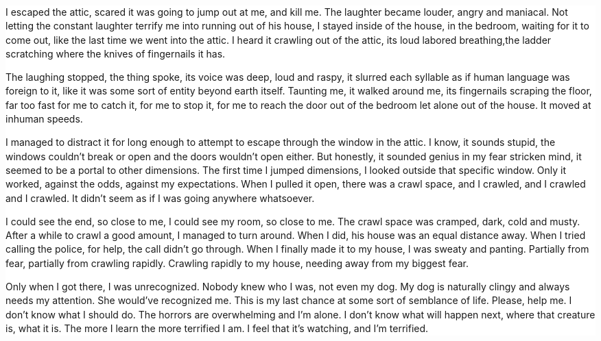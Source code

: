 I escaped the attic, scared it was going to jump out at me, and kill me. The laughter became louder, angry and maniacal. Not letting the constant laughter terrify me into running out of his house, I stayed inside of the house, in the bedroom, waiting for it to come out, like the last time we went into the attic. I heard it crawling out of the attic, its loud labored breathing,the ladder scratching where the knives of fingernails it has. 

The laughing stopped, the thing spoke, its voice was deep, loud and raspy, it slurred each syllable as if human language was foreign to it, like it was some sort of entity beyond earth itself. Taunting me, it walked around me, its fingernails scraping the floor, far too fast for me to catch it, for me to stop it, for me to reach the door out of the bedroom let alone out of the house. It moved at inhuman speeds. 

I managed to distract it for long enough to attempt to escape through the window in the attic. I know, it sounds stupid, the windows couldn’t break or open and the doors wouldn’t open either. But honestly, it sounded genius in my fear stricken mind, it seemed to be a portal to other dimensions. The first time I jumped dimensions, I looked outside that specific window. Only it worked, against the odds, against my expectations. When I pulled it open, there was a crawl space, and I crawled, and I crawled and I crawled. It didn’t seem as if I was going anywhere whatsoever. 

I could see the end, so close to me, I could see my room, so close to me. The crawl space was cramped, dark, cold and musty. After a while to crawl a good amount, I managed to turn around. When I did, his house was an equal distance away. When I tried calling the police, for help, the call didn’t go through. When I finally made it to my house, I was sweaty and panting. Partially from fear, partially from crawling rapidly. Crawling rapidly to my house, needing away from my biggest fear. 

Only when I got there, I was unrecognized. Nobody knew who I was, not even my dog. My dog is naturally clingy and always needs my attention. She would’ve recognized me. This is my last chance at some sort of semblance of life. Please, help me. I don’t know what I should do. The horrors are overwhelming and I’m alone. I don’t know what will happen  next, where that creature is, what it is. The more I learn the more terrified I am. I feel that it’s watching, and I’m terrified.